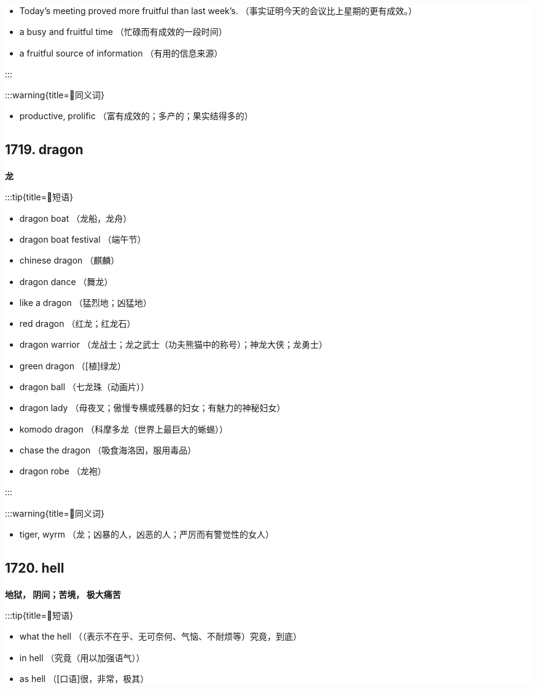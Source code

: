- Today’s meeting proved more fruitful than last week’s. （事实证明今天的会议比上星期的更有成效。）

- a busy and fruitful time （忙碌而有成效的一段时间）

- a fruitful source of information （有用的信息来源）

:::

:::warning{title=🤔同义词}

- productive, prolific （富有成效的；多产的；果实结得多的）


## 1719. dragon

**龙**

:::tip{title=🤩短语}

- dragon boat （龙船，龙舟）

- dragon boat festival （端午节）

- chinese dragon （麒麟）

- dragon dance （舞龙）

- like a dragon （猛烈地；凶猛地）

- red dragon （红龙；红龙石）

- dragon warrior （龙战士；龙之武士（功夫熊猫中的称号）；神龙大侠；龙勇士）

- green dragon （[植]绿龙）

- dragon ball （七龙珠（动画片））

- dragon lady （母夜叉；傲慢专横或残暴的妇女；有魅力的神秘妇女）

- komodo dragon （科摩多龙（世界上最巨大的蜥蜴））

- chase the dragon （吸食海洛因，服用毒品）

- dragon robe （龙袍）

:::

:::warning{title=🤔同义词}

- tiger, wyrm （龙；凶暴的人，凶恶的人；严厉而有警觉性的女人）


## 1720. hell

**地狱， 阴间；苦境， 极大痛苦**

:::tip{title=🤩短语}

- what the hell （（表示不在乎、无可奈何、气恼、不耐烦等）究竟，到底）

- in hell （究竟（用以加强语气））

- as hell （[口语]很，非常，极其）
